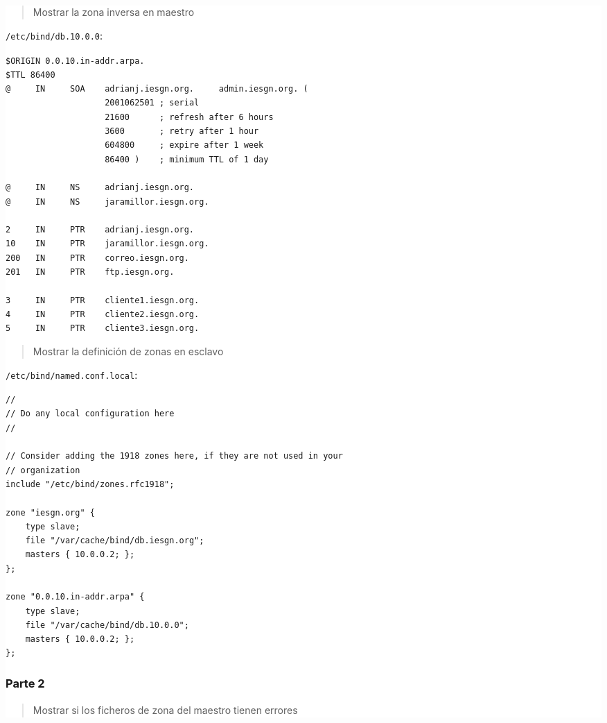 > Mostrar la zona inversa en maestro

`/etc/bind/db.10.0.0`:
```
$ORIGIN 0.0.10.in-addr.arpa.
$TTL 86400
@     IN     SOA    adrianj.iesgn.org.     admin.iesgn.org. (
                    2001062501 ; serial
                    21600      ; refresh after 6 hours
                    3600       ; retry after 1 hour
                    604800     ; expire after 1 week
                    86400 )    ; minimum TTL of 1 day

@     IN     NS     adrianj.iesgn.org.
@     IN     NS     jaramillor.iesgn.org.

2     IN     PTR    adrianj.iesgn.org.
10    IN     PTR    jaramillor.iesgn.org.
200   IN     PTR    correo.iesgn.org.
201   IN     PTR    ftp.iesgn.org.

3     IN     PTR    cliente1.iesgn.org.
4     IN     PTR    cliente2.iesgn.org.
5     IN     PTR    cliente3.iesgn.org.
```

> Mostrar la definición de zonas en esclavo

`/etc/bind/named.conf.local`:
```
//
// Do any local configuration here
//

// Consider adding the 1918 zones here, if they are not used in your
// organization
include "/etc/bind/zones.rfc1918";

zone "iesgn.org" {
    type slave;
    file "/var/cache/bind/db.iesgn.org";
    masters { 10.0.0.2; };
};

zone "0.0.10.in-addr.arpa" {
    type slave;
    file "/var/cache/bind/db.10.0.0";
    masters { 10.0.0.2; };
};
```

### Parte 2
> Mostrar si los ficheros de zona del maestro tienen errores
